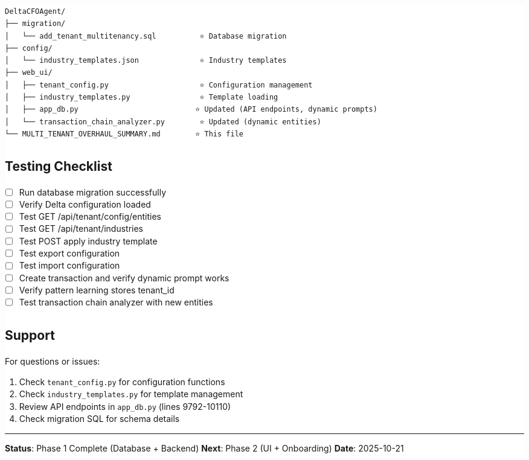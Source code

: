 ```
DeltaCFOAgent/
├── migration/
│   └── add_tenant_multitenancy.sql          ⭐ Database migration
├── config/
│   └── industry_templates.json              ⭐ Industry templates
├── web_ui/
│   ├── tenant_config.py                     ⭐ Configuration management
│   ├── industry_templates.py                ⭐ Template loading
│   ├── app_db.py                           ⭐ Updated (API endpoints, dynamic prompts)
│   └── transaction_chain_analyzer.py        ⭐ Updated (dynamic entities)
└── MULTI_TENANT_OVERHAUL_SUMMARY.md        ⭐ This file
```

## Testing Checklist

- [ ] Run database migration successfully
- [ ] Verify Delta configuration loaded
- [ ] Test GET /api/tenant/config/entities
- [ ] Test GET /api/tenant/industries
- [ ] Test POST apply industry template
- [ ] Test export configuration
- [ ] Test import configuration
- [ ] Create transaction and verify dynamic prompt works
- [ ] Verify pattern learning stores tenant_id
- [ ] Test transaction chain analyzer with new entities

## Support

For questions or issues:
1. Check `tenant_config.py` for configuration functions
2. Check `industry_templates.py` for template management
3. Review API endpoints in `app_db.py` (lines 9792-10110)
4. Check migration SQL for schema details

---

**Status**: Phase 1 Complete (Database + Backend)
**Next**: Phase 2 (UI + Onboarding)
**Date**: 2025-10-21
